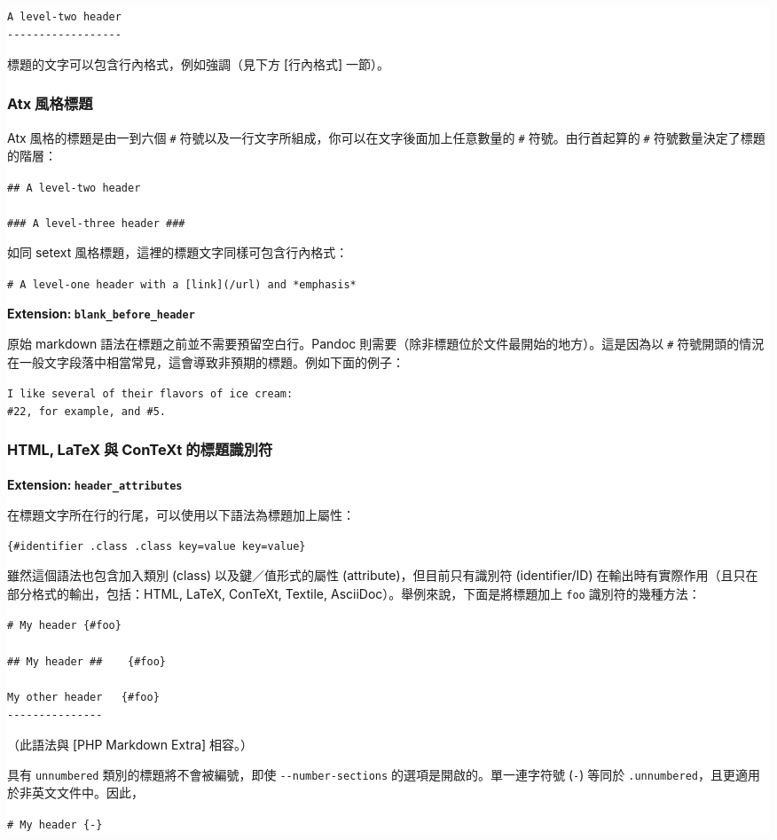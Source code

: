    A level-two header
    ------------------

標題的文字可以包含行內格式，例如強調（見下方 [行內格式] 一節）。


### Atx 風格標題 ###

Atx 風格的標題是由一到六個 `#` 符號以及一行文字所組成，你可以在文字後面加上任意數量的 `#` 符號。由行首起算的 `#` 符號數量決定了標題的階層：

    ## A level-two header

    ### A level-three header ###

如同 setext 風格標題，這裡的標題文字同樣可包含行內格式：

    # A level-one header with a [link](/url) and *emphasis*

**Extension: `blank_before_header`**

原始 markdown 語法在標題之前並不需要預留空白行。Pandoc 則需要（除非標題位於文件最開始的地方）。這是因為以 `#` 符號開頭的情況在一般文字段落中相當常見，這會導致非預期的標題。例如下面的例子：

    I like several of their flavors of ice cream:
    #22, for example, and #5.


### HTML, LaTeX 與 ConTeXt 的標題識別符 ###

**Extension: `header_attributes`**

在標題文字所在行的行尾，可以使用以下語法為標題加上屬性：

    {#identifier .class .class key=value key=value}

雖然這個語法也包含加入類別 (class) 以及鍵／值形式的屬性 (attribute)，但目前只有識別符 (identifier/ID) 在輸出時有實際作用（且只在部分格式的輸出，包括：HTML, LaTeX, ConTeXt, Textile, AsciiDoc）。舉例來說，下面是將標題加上 `foo` 識別符的幾種方法：

    # My header {#foo}

    ## My header ##    {#foo}

    My other header   {#foo}
    ---------------

（此語法與 [PHP Markdown Extra] 相容。）

具有 `unnumbered` 類別的標題將不會被編號，即使 `--number-sections` 的選項是開啟的。單一連字符號 (`-`) 等同於 `.unnumbered`，且更適用於非英文文件中。因此，

    # My header {-}


[home]: http://pages.tzengyuxio.me/pandoc/
[John MacFarlane]: http://johnmacfarlane.net/
[pandoc]: http://johnmacfarlane.net/pandoc/
[userguide]: http://johnmacfarlane.net/pandoc/README.html#pandocs-markdown
[source]: https://raw.github.com/tzengyuxio/pages/gh-pages/pandoc/pandoc.markdown
[template]: https://github.com/tzengyuxio/pages/blob/gh-pages/pandoc/pm-template.html5
[script]: https://github.com/tzengyuxio/pages/blob/gh-pages/pandoc/convert.sh
[^2]:  之所以有這條規則，主要是要避免以人名頭文字縮寫作為開頭的段落所帶來的混淆，像是
[^3]:  [David Wheeler](http://www.justatheory.com/computers/markup/modest-markdown-proposal.html) 對於 markdown 的建議也同時影響了我。
[PHP Markdown Extra]: http://www.michelf.com/projects/php-markdown/extra/
[^4]:  這個方案是由 Michel Fortin 在 [Markdown discussion list](http://six.pairlist.net/pipermail/markdown-discuss/2005-March/001097.html) 的討論中所提出。
  [Emacs table mode]: http://table.sourceforge.net/
[^T1]: 譯註：straight quotes 指的是左右兩側都長得一樣的引號，例如我們直接在鍵盤上打出來的單引號或雙引號；curly quotes 則是左右兩側不同，有從兩側向內包夾視覺效果的引號。
[LaTeXMathML]: http://math.etsu.edu/LaTeXMathML/
[jsMath]:  http://www.math.union.edu/~dpvc/jsmath/
[mimeTeX]: http://www.forkosh.com/mimetex.html
[gladTeX]:  http://ans.hsh.no/home/mgg/gladtex/
[MathJax]: http://www.mathjax.org/
[^5]: 這項功能尚未在 RTF, OpenDocument 或 ODT 格式上實現。在這些格式中，你會得到一個在段落中只包含自己的圖片，而無圖片說明。
[CSL]: http://CitationStyles.org
[markdown]: http://daringfireball.net/projects/markdown/
[reStructuredText]: http://docutils.sourceforge.net/docs/ref/rst/introduction.html